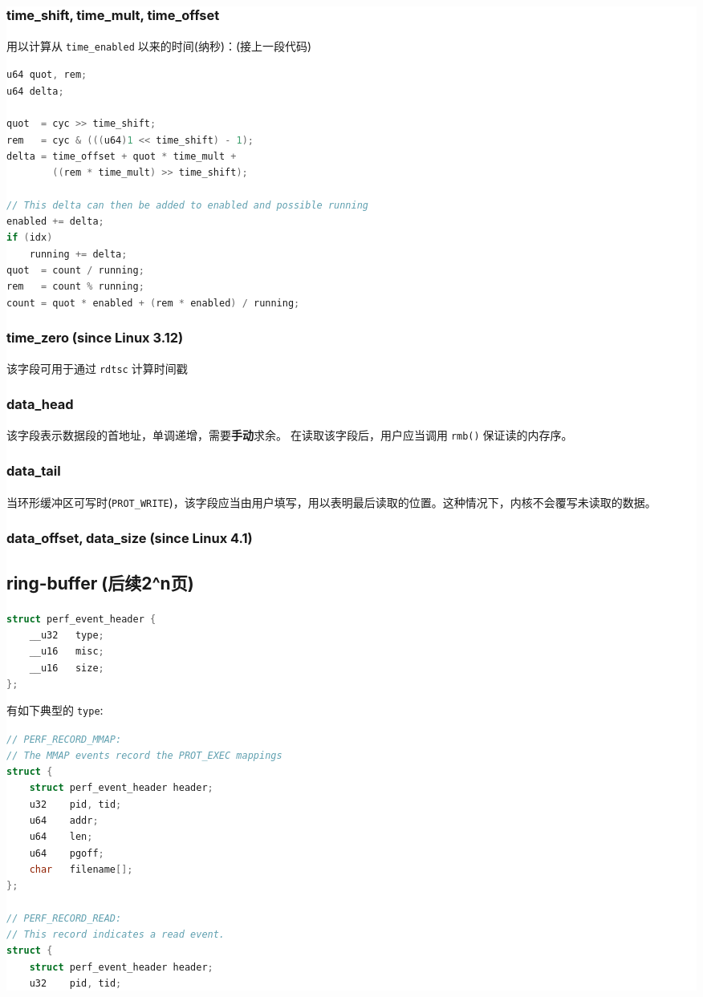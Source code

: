 ### time_shift, time_mult, time_offset

用以计算从 `time_enabled` 以来的时间(纳秒)：(接上一段代码)
```c
u64 quot, rem;
u64 delta;

quot  = cyc >> time_shift;
rem   = cyc & (((u64)1 << time_shift) - 1);
delta = time_offset + quot * time_mult +
        ((rem * time_mult) >> time_shift);

// This delta can then be added to enabled and possible running
enabled += delta;
if (idx)
    running += delta;
quot  = count / running;
rem   = count % running;
count = quot * enabled + (rem * enabled) / running;

```

### time_zero (since Linux 3.12)

该字段可用于通过 `rdtsc` 计算时间戳

### data_head

该字段表示数据段的首地址，单调递增，需要**手动**求余。
在读取该字段后，用户应当调用 `rmb()` 保证读的内存序。

### data_tail

当环形缓冲区可写时(`PROT_WRITE`)，该字段应当由用户填写，用以表明最后读取的位置。这种情况下，内核不会覆写未读取的数据。

### data_offset, data_size (since Linux 4.1)

## ring-buffer (后续2^n页)

```c
struct perf_event_header {
    __u32   type;
    __u16   misc;
    __u16   size;
};
```

有如下典型的 `type`:
```c
// PERF_RECORD_MMAP:
// The MMAP events record the PROT_EXEC mappings
struct {
    struct perf_event_header header;
    u32    pid, tid;
    u64    addr;
    u64    len;
    u64    pgoff;
    char   filename[];
};

// PERF_RECORD_READ:
// This record indicates a read event.
struct {
    struct perf_event_header header;
    u32    pid, tid;
```